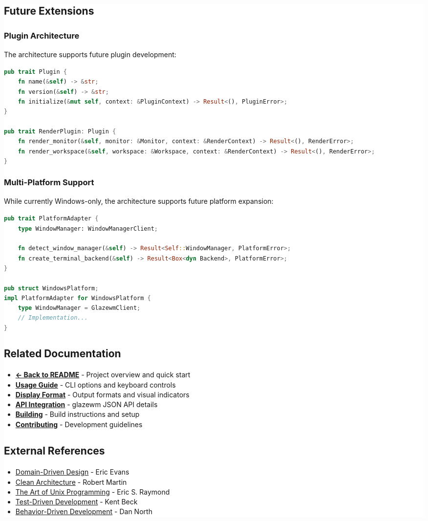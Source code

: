 ## Future Extensions

### Plugin Architecture

The architecture supports future plugin development:

```rust
pub trait Plugin {
    fn name(&self) -> &str;
    fn version(&self) -> &str;
    fn initialize(&mut self, context: &PluginContext) -> Result<(), PluginError>;
}

pub trait RenderPlugin: Plugin {
    fn render_monitor(&self, monitor: &Monitor, context: &RenderContext) -> Result<(), RenderError>;
    fn render_workspace(&self, workspace: &Workspace, context: &RenderContext) -> Result<(), RenderError>;
}
```

### Multi-Platform Support

While currently Windows-only, the architecture supports future platform expansion:

```rust
pub trait PlatformAdapter {
    type WindowManager: WindowManagerClient;
    
    fn detect_window_manager(&self) -> Result<Self::WindowManager, PlatformError>;
    fn create_terminal_backend(&self) -> Result<Box<dyn Backend>, PlatformError>;
}

pub struct WindowsPlatform;
impl PlatformAdapter for WindowsPlatform {
    type WindowManager = GlazewmClient;
    // Implementation...
}
```

## Related Documentation

- **[← Back to README](../README.md)** - Project overview and quick start
- **[Usage Guide](USAGE.md)** - CLI options and keyboard controls
- **[Display Format](DISPLAY.md)** - Output formats and visual indicators
- **[API Integration](API.md)** - glazewm JSON API details
- **[Building](BUILDING.md)** - Build instructions and setup
- **[Contributing](CONTRIBUTE.md)** - Development guidelines

## External References

- [Domain-Driven Design](https://domainlanguage.com/ddd/) - Eric Evans
- [Clean Architecture](https://blog.cleancoder.com/uncle-bob/2012/08/13/the-clean-architecture.html) - Robert Martin  
- [The Art of Unix Programming](http://www.catb.org/~esr/writings/taoup/) - Eric S. Raymond
- [Test-Driven Development](https://www.oreilly.com/library/view/test-driven-development/0321146530/) - Kent Beck
- [Behavior-Driven Development](https://dannorth.net/introducing-bdd/) - Dan North
